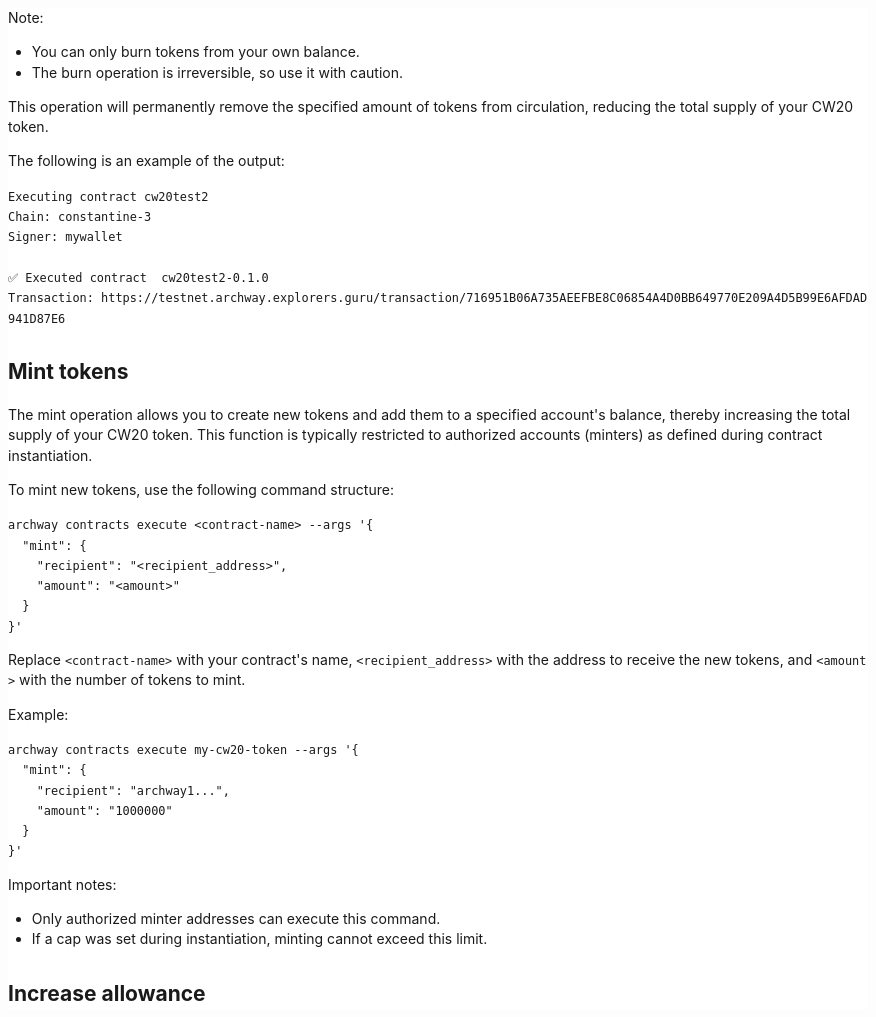 Note: 
- You can only burn tokens from your own balance.
- The burn operation is irreversible, so use it with caution.

This operation will permanently remove the specified amount of tokens from circulation, reducing the total supply of your CW20 token.

The following is an example of the output:

```
Executing contract cw20test2
Chain: constantine-3
Signer: mywallet

✅ Executed contract  cw20test2-0.1.0
Transaction: https://testnet.archway.explorers.guru/transaction/716951B06A735AEEFBE8C06854A4D0BB649770E209A4D5B99E6AFDAD941D87E6
```

## Mint tokens

The mint operation allows you to create new tokens and add them to a specified account's balance, thereby increasing the total supply of your CW20 token. This function is typically restricted to authorized accounts (minters) as defined during contract instantiation.

To mint new tokens, use the following command structure:

```
archway contracts execute <contract-name> --args '{
  "mint": {
    "recipient": "<recipient_address>",
    "amount": "<amount>"
  }
}'
```

Replace `<contract-name>` with your contract's name, `<recipient_address>` with the address to receive the new tokens, and `<amount>` with the number of tokens to mint.

Example:
```
archway contracts execute my-cw20-token --args '{
  "mint": {
    "recipient": "archway1...",
    "amount": "1000000"
  }
}'
```

Important notes:
- Only authorized minter addresses can execute this command.
- If a cap was set during instantiation, minting cannot exceed this limit.


## Increase allowance

